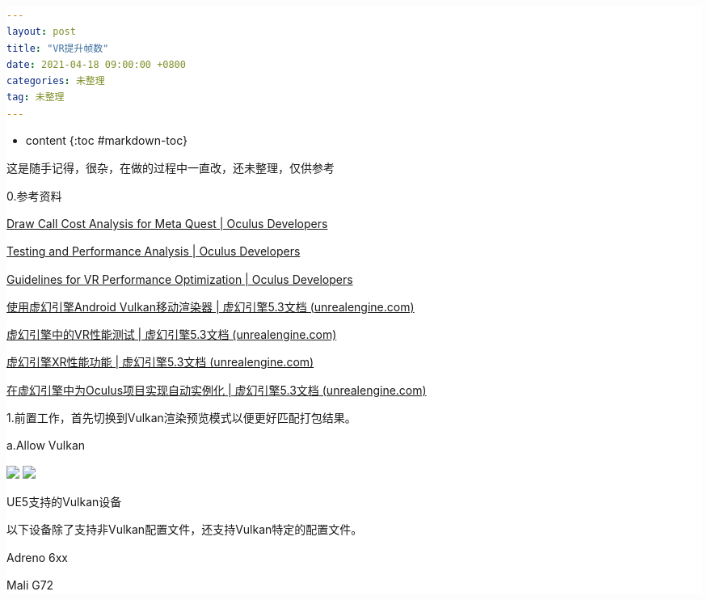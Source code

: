 ```yaml
---
layout: post
title: "VR提升帧数"
date: 2021-04-18 09:00:00 +0800 
categories: 未整理
tag: 未整理
---
```

* content
{:toc #markdown-toc}

这是随手记得，很杂，在做的过程中一直改，还未整理，仅供参考



0.参考资料


[Draw Call Cost Analysis for Meta Quest | Oculus Developers](https://developer.oculus.com/documentation/unity/po-draw-call-analysis/)

[Testing and Performance Analysis | Oculus Developers](https://developer.oculus.com/documentation/unity/unity-perf/)

[Guidelines for VR Performance Optimization | Oculus Developers](https://developer.oculus.com/documentation/native/pc/dg-performance-guidelines/)

 

[使用虚幻引擎Android Vulkan移动渲染器 | 虚幻引擎5.3文档 (unrealengine.com)](https://docs.unrealengine.com/5.3/zh-CN/using-the-android-vulkan-mobile-renderer-in-unreal-engine/)

[虚幻引擎中的VR性能测试 | 虚幻引擎5.3文档 (unrealengine.com)](https://docs.unrealengine.com/5.3/zh-CN/vr-performance-testing-in-unreal-engine/)

[虚幻引擎XR性能功能 | 虚幻引擎5.3文档 (unrealengine.com)](https://docs.unrealengine.com/5.3/zh-CN/xr-performance-features-in-unreal-engine/#可变速率着色和固定注视点渲染)

[在虚幻引擎中为Oculus项目实现自动实例化 | 虚幻引擎5.3文档 (unrealengine.com)](https://docs.unrealengine.com/5.3/zh-CN/auto-instancing-on-oculus-in-unreal-engine/)

 

1.前置工作，首先切换到Vulkan渲染预览模式以便更好匹配打包结果。

a.Allow Vulkan

<img src="{{ '/styles/images/NoComp/VRUpFrame/1.png' | prepend: site.baseurl }}" />


<img src="{{ '/styles/images/NoComp/VRUpFrame/2.png' | prepend: site.baseurl }}" />

UE5支持的Vulkan设备

以下设备除了支持非Vulkan配置文件，还支持Vulkan特定的配置文件。

Adreno 6xx

Mali G72
